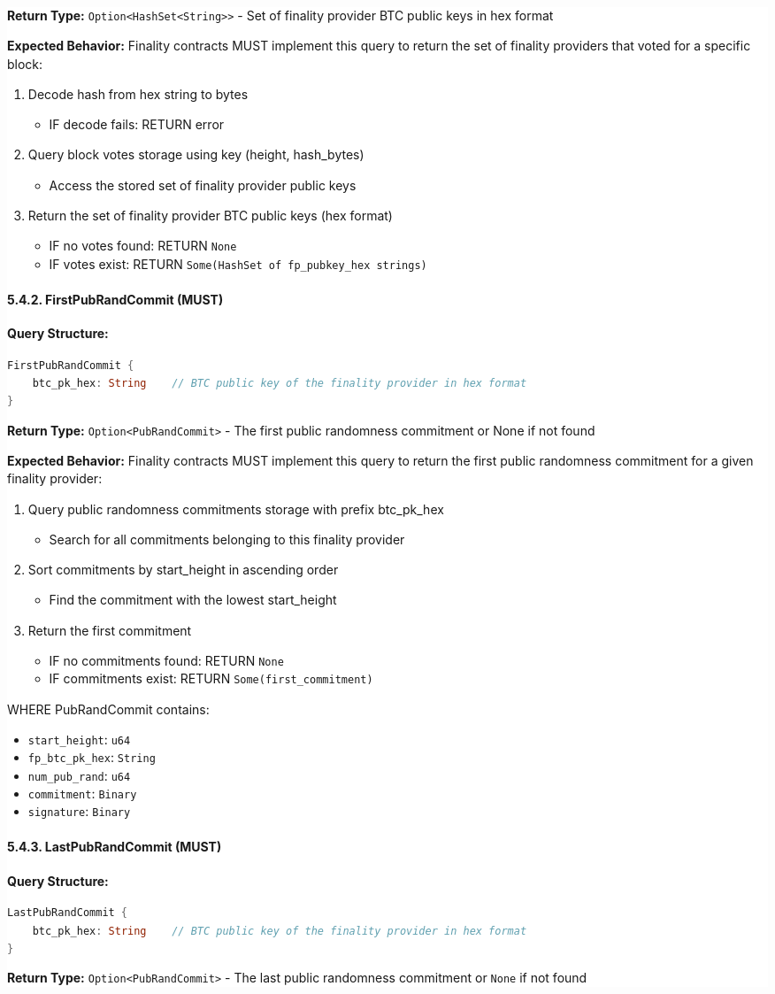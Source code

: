 **Return Type:** `Option<HashSet<String>>` - Set of finality provider BTC public
keys in hex format

**Expected Behavior:** Finality contracts MUST implement this query to return
the set of finality providers that voted for a specific block:

1. Decode hash from hex string to bytes
   - IF decode fails: RETURN error

2. Query block votes storage using key (height, hash_bytes)
   - Access the stored set of finality provider public keys

3. Return the set of finality provider BTC public keys (hex format)
   - IF no votes found: RETURN `None`
   - IF votes exist: RETURN `Some(HashSet of fp_pubkey_hex strings)`

#### 5.4.2. FirstPubRandCommit (MUST)

**Query Structure:**
```rust
FirstPubRandCommit {
    btc_pk_hex: String    // BTC public key of the finality provider in hex format
}
```

**Return Type:** `Option<PubRandCommit>` - The first public randomness
commitment or None if not found

**Expected Behavior:** Finality contracts MUST implement this query to return
the first public randomness commitment for a given finality provider:

1. Query public randomness commitments storage with prefix btc_pk_hex
   - Search for all commitments belonging to this finality provider

2. Sort commitments by start_height in ascending order
   - Find the commitment with the lowest start_height

3. Return the first commitment
   - IF no commitments found: RETURN `None`
   - IF commitments exist: RETURN `Some(first_commitment)`
   
WHERE PubRandCommit contains:
- `start_height`: `u64`
- `fp_btc_pk_hex`: `String`
- `num_pub_rand`: `u64`  
- `commitment`: `Binary`
- `signature`: `Binary`

#### 5.4.3. LastPubRandCommit (MUST)

**Query Structure:**
```rust
LastPubRandCommit {
    btc_pk_hex: String    // BTC public key of the finality provider in hex format
}
```

**Return Type:** `Option<PubRandCommit>` - The last public randomness commitment
or `None` if not found
